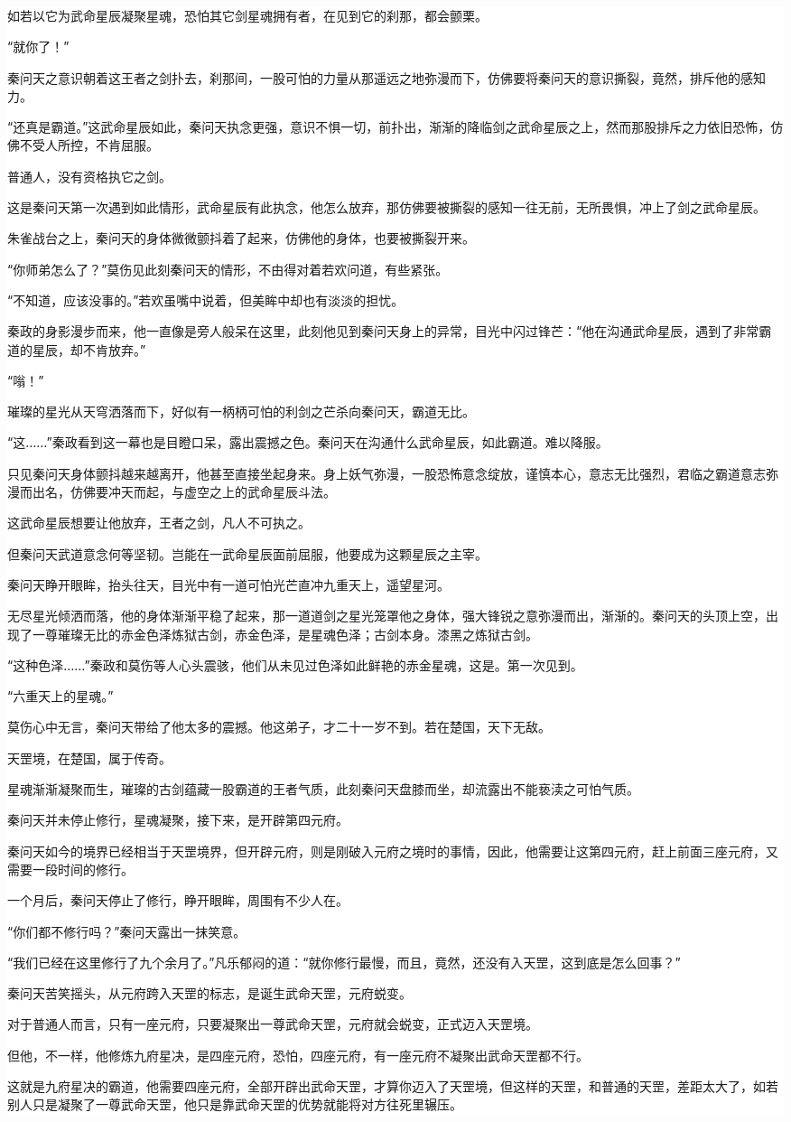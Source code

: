 如若以它为武命星辰凝聚星魂，恐怕其它剑星魂拥有者，在见到它的刹那，都会颤栗。

“就你了！”

秦问天之意识朝着这王者之剑扑去，刹那间，一股可怕的力量从那遥远之地弥漫而下，仿佛要将秦问天的意识撕裂，竟然，排斥他的感知力。

“还真是霸道。”这武命星辰如此，秦问天执念更强，意识不惧一切，前扑出，渐渐的降临剑之武命星辰之上，然而那股排斥之力依旧恐怖，仿佛不受人所控，不肯屈服。

普通人，没有资格执它之剑。

这是秦问天第一次遇到如此情形，武命星辰有此执念，他怎么放弃，那仿佛要被撕裂的感知一往无前，无所畏惧，冲上了剑之武命星辰。

朱雀战台之上，秦问天的身体微微颤抖着了起来，仿佛他的身体，也要被撕裂开来。

“你师弟怎么了？”莫伤见此刻秦问天的情形，不由得对着若欢问道，有些紧张。

“不知道，应该没事的。”若欢虽嘴中说着，但美眸中却也有淡淡的担忧。

秦政的身影漫步而来，他一直像是旁人般呆在这里，此刻他见到秦问天身上的异常，目光中闪过锋芒：“他在沟通武命星辰，遇到了非常霸道的星辰，却不肯放弃。”

“嗡！”

璀璨的星光从天穹洒落而下，好似有一柄柄可怕的利剑之芒杀向秦问天，霸道无比。

“这……”秦政看到这一幕也是目瞪口呆，露出震撼之色。秦问天在沟通什么武命星辰，如此霸道。难以降服。

只见秦问天身体颤抖越来越离开，他甚至直接坐起身来。身上妖气弥漫，一股恐怖意念绽放，谨慎本心，意志无比强烈，君临之霸道意志弥漫而出名，仿佛要冲天而起，与虚空之上的武命星辰斗法。

这武命星辰想要让他放弃，王者之剑，凡人不可执之。

但秦问天武道意念何等坚韧。岂能在一武命星辰面前屈服，他要成为这颗星辰之主宰。

秦问天睁开眼眸，抬头往天，目光中有一道可怕光芒直冲九重天上，遥望星河。

无尽星光倾洒而落，他的身体渐渐平稳了起来，那一道道剑之星光笼罩他之身体，强大锋锐之意弥漫而出，渐渐的。秦问天的头顶上空，出现了一尊璀璨无比的赤金色泽炼狱古剑，赤金色泽，是星魂色泽；古剑本身。漆黑之炼狱古剑。

“这种色泽……”秦政和莫伤等人心头震骇，他们从未见过色泽如此鲜艳的赤金星魂，这是。第一次见到。

“六重天上的星魂。”

莫伤心中无言，秦问天带给了他太多的震撼。他这弟子，才二十一岁不到。若在楚国，天下无敌。

天罡境，在楚国，属于传奇。

星魂渐渐凝聚而生，璀璨的古剑蕴藏一股霸道的王者气质，此刻秦问天盘膝而坐，却流露出不能亵渎之可怕气质。

秦问天并未停止修行，星魂凝聚，接下来，是开辟第四元府。

秦问天如今的境界已经相当于天罡境界，但开辟元府，则是刚破入元府之境时的事情，因此，他需要让这第四元府，赶上前面三座元府，又需要一段时间的修行。

一个月后，秦问天停止了修行，睁开眼眸，周围有不少人在。

“你们都不修行吗？”秦问天露出一抹笑意。

“我们已经在这里修行了九个余月了。”凡乐郁闷的道：“就你修行最慢，而且，竟然，还没有入天罡，这到底是怎么回事？”

秦问天苦笑摇头，从元府跨入天罡的标志，是诞生武命天罡，元府蜕变。

对于普通人而言，只有一座元府，只要凝聚出一尊武命天罡，元府就会蜕变，正式迈入天罡境。

但他，不一样，他修炼九府星决，是四座元府，恐怕，四座元府，有一座元府不凝聚出武命天罡都不行。

这就是九府星决的霸道，他需要四座元府，全部开辟出武命天罡，才算你迈入了天罡境，但这样的天罡，和普通的天罡，差距太大了，如若别人只是凝聚了一尊武命天罡，他只是靠武命天罡的优势就能将对方往死里辗压。
